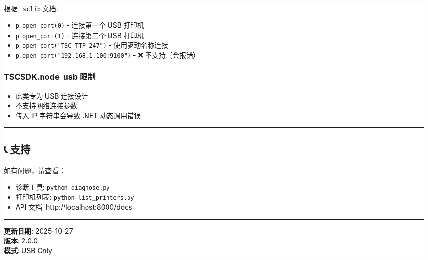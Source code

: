 根据 `tsclib` 文档:

- `p.open_port(0)` - 连接第一个 USB 打印机
- `p.open_port(1)` - 连接第二个 USB 打印机
- `p.open_port("TSC TTP-247")` - 使用驱动名称连接
- `p.open_port("192.168.1.100:9100")` - ❌ 不支持（会报错）

### TSCSDK.node_usb 限制

- 此类专为 USB 连接设计
- 不支持网络连接参数
- 传入 IP 字符串会导致 .NET 动态调用错误

---

## 📞 支持

如有问题，请查看：

- 诊断工具: `python diagnose.py`
- 打印机列表: `python list_printers.py`
- API 文档: http://localhost:8000/docs

---

**更新日期**: 2025-10-27  
**版本**: 2.0.0  
**模式**: USB Only
